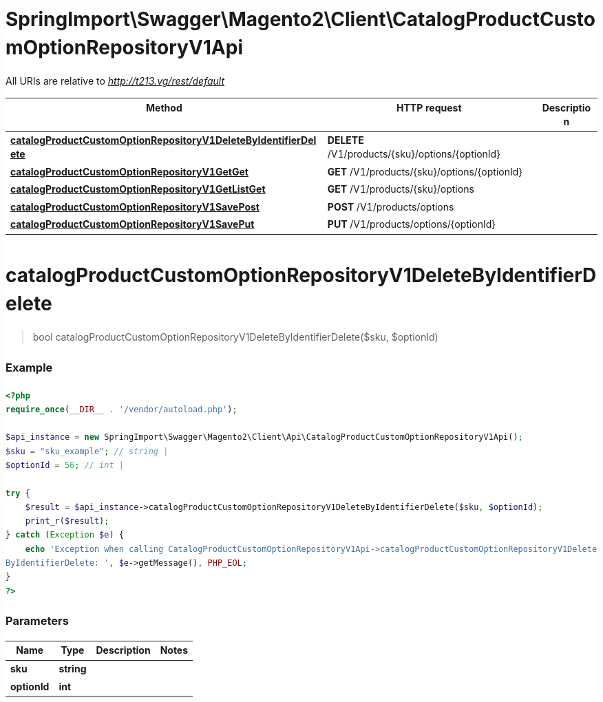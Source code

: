 # SpringImport\Swagger\Magento2\Client\CatalogProductCustomOptionRepositoryV1Api

All URIs are relative to *http://t213.vg/rest/default*

Method | HTTP request | Description
------------- | ------------- | -------------
[**catalogProductCustomOptionRepositoryV1DeleteByIdentifierDelete**](CatalogProductCustomOptionRepositoryV1Api.md#catalogProductCustomOptionRepositoryV1DeleteByIdentifierDelete) | **DELETE** /V1/products/{sku}/options/{optionId} | 
[**catalogProductCustomOptionRepositoryV1GetGet**](CatalogProductCustomOptionRepositoryV1Api.md#catalogProductCustomOptionRepositoryV1GetGet) | **GET** /V1/products/{sku}/options/{optionId} | 
[**catalogProductCustomOptionRepositoryV1GetListGet**](CatalogProductCustomOptionRepositoryV1Api.md#catalogProductCustomOptionRepositoryV1GetListGet) | **GET** /V1/products/{sku}/options | 
[**catalogProductCustomOptionRepositoryV1SavePost**](CatalogProductCustomOptionRepositoryV1Api.md#catalogProductCustomOptionRepositoryV1SavePost) | **POST** /V1/products/options | 
[**catalogProductCustomOptionRepositoryV1SavePut**](CatalogProductCustomOptionRepositoryV1Api.md#catalogProductCustomOptionRepositoryV1SavePut) | **PUT** /V1/products/options/{optionId} | 


# **catalogProductCustomOptionRepositoryV1DeleteByIdentifierDelete**
> bool catalogProductCustomOptionRepositoryV1DeleteByIdentifierDelete($sku, $optionId)





### Example
```php
<?php
require_once(__DIR__ . '/vendor/autoload.php');

$api_instance = new SpringImport\Swagger\Magento2\Client\Api\CatalogProductCustomOptionRepositoryV1Api();
$sku = "sku_example"; // string | 
$optionId = 56; // int | 

try {
    $result = $api_instance->catalogProductCustomOptionRepositoryV1DeleteByIdentifierDelete($sku, $optionId);
    print_r($result);
} catch (Exception $e) {
    echo 'Exception when calling CatalogProductCustomOptionRepositoryV1Api->catalogProductCustomOptionRepositoryV1DeleteByIdentifierDelete: ', $e->getMessage(), PHP_EOL;
}
?>
```

### Parameters

Name | Type | Description  | Notes
------------- | ------------- | ------------- | -------------
 **sku** | **string**|  |
 **optionId** | **int**|  |
